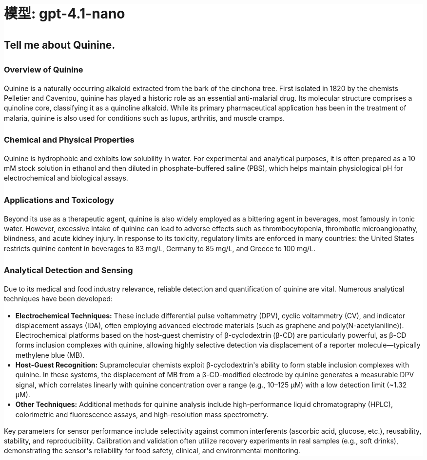 # 模型: gpt-4.1-nano

## Tell me about Quinine.

### Overview of Quinine

Quinine is a naturally occurring alkaloid extracted from the bark of the cinchona tree. First isolated in 1820 by the chemists Pelletier and Caventou, quinine has played a historic role as an essential anti-malarial drug. Its molecular structure comprises a quinoline core, classifying it as a quinoline alkaloid. While its primary pharmaceutical application has been in the treatment of malaria, quinine is also used for conditions such as lupus, arthritis, and muscle cramps.

### Chemical and Physical Properties

Quinine is hydrophobic and exhibits low solubility in water. For experimental and analytical purposes, it is often prepared as a 10 mM stock solution in ethanol and then diluted in phosphate-buffered saline (PBS), which helps maintain physiological pH for electrochemical and biological assays.

### Applications and Toxicology

Beyond its use as a therapeutic agent, quinine is also widely employed as a bittering agent in beverages, most famously in tonic water. However, excessive intake of quinine can lead to adverse effects such as thrombocytopenia, thrombotic microangiopathy, blindness, and acute kidney injury. In response to its toxicity, regulatory limits are enforced in many countries: the United States restricts quinine content in beverages to 83 mg/L, Germany to 85 mg/L, and Greece to 100 mg/L.

### Analytical Detection and Sensing

Due to its medical and food industry relevance, reliable detection and quantification of quinine are vital. Numerous analytical techniques have been developed:

- **Electrochemical Techniques:** 
  These include differential pulse voltammetry (DPV), cyclic voltammetry (CV), and indicator displacement assays (IDA), often employing advanced electrode materials (such as graphene and poly(N-acetylaniline)). Electrochemical platforms based on the host-guest chemistry of β-cyclodextrin (β-CD) are particularly powerful, as β-CD forms inclusion complexes with quinine, allowing highly selective detection via displacement of a reporter molecule—typically methylene blue (MB).
- **Host-Guest Recognition:**
  Supramolecular chemists exploit β-cyclodextrin's ability to form stable inclusion complexes with quinine. In these systems, the displacement of MB from a β-CD-modified electrode by quinine generates a measurable DPV signal, which correlates linearly with quinine concentration over a range (e.g., 10–125 μM) with a low detection limit (~1.32 μM).
- **Other Techniques:**
  Additional methods for quinine analysis include high-performance liquid chromatography (HPLC), colorimetric and fluorescence assays, and high-resolution mass spectrometry.

Key parameters for sensor performance include selectivity against common interferents (ascorbic acid, glucose, etc.), reusability, stability, and reproducibility. Calibration and validation often utilize recovery experiments in real samples (e.g., soft drinks), demonstrating the sensor's reliability for food safety, clinical, and environmental monitoring.
